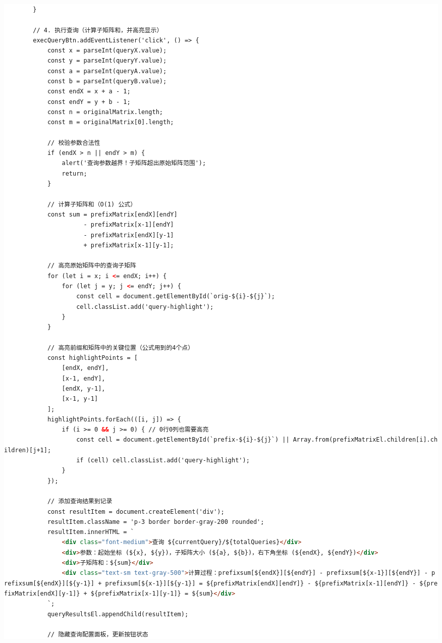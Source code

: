 ```html
        }

        // 4. 执行查询（计算子矩阵和，并高亮显示）
        execQueryBtn.addEventListener('click', () => {
            const x = parseInt(queryX.value);
            const y = parseInt(queryY.value);
            const a = parseInt(queryA.value);
            const b = parseInt(queryB.value);
            const endX = x + a - 1;
            const endY = y + b - 1;
            const n = originalMatrix.length;
            const m = originalMatrix[0].length;

            // 校验参数合法性
            if (endX > n || endY > m) {
                alert('查询参数越界！子矩阵超出原始矩阵范围');
                return;
            }

            // 计算子矩阵和（O(1) 公式）
            const sum = prefixMatrix[endX][endY] 
                      - prefixMatrix[x-1][endY] 
                      - prefixMatrix[endX][y-1] 
                      + prefixMatrix[x-1][y-1];

            // 高亮原始矩阵中的查询子矩阵
            for (let i = x; i <= endX; i++) {
                for (let j = y; j <= endY; j++) {
                    const cell = document.getElementById(`orig-${i}-${j}`);
                    cell.classList.add('query-highlight');
                }
            }

            // 高亮前缀和矩阵中的关键位置（公式用到的4个点）
            const highlightPoints = [
                [endX, endY],
                [x-1, endY],
                [endX, y-1],
                [x-1, y-1]
            ];
            highlightPoints.forEach(([i, j]) => {
                if (i >= 0 && j >= 0) { // 0行0列也需要高亮
                    const cell = document.getElementById(`prefix-${i}-${j}`) || Array.from(prefixMatrixEl.children[i].children)[j+1];
                    if (cell) cell.classList.add('query-highlight');
                }
            });

            // 添加查询结果到记录
            const resultItem = document.createElement('div');
            resultItem.className = 'p-3 border border-gray-200 rounded';
            resultItem.innerHTML = `
                <div class="font-medium">查询 ${currentQuery}/${totalQueries}</div>
                <div>参数：起始坐标 (${x}, ${y})，子矩阵大小 (${a}, ${b})，右下角坐标 (${endX}, ${endY})</div>
                <div>子矩阵和：${sum}</div>
                <div class="text-sm text-gray-500">计算过程：prefixsum[${endX}][${endY}] - prefixsum[${x-1}][${endY}] - prefixsum[${endX}][${y-1}] + prefixsum[${x-1}][${y-1}] = ${prefixMatrix[endX][endY]} - ${prefixMatrix[x-1][endY]} - ${prefixMatrix[endX][y-1]} + ${prefixMatrix[x-1][y-1]} = ${sum}</div>
            `;
            queryResultsEl.appendChild(resultItem);

            // 隐藏查询配置面板，更新按钮状态
```